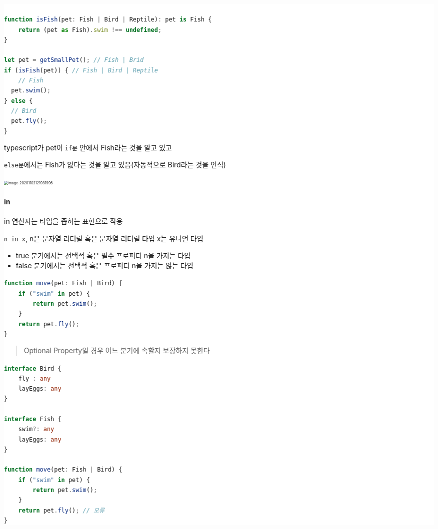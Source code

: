 ```typescript

function isFish(pet: Fish | Bird | Reptile): pet is Fish {
    return (pet as Fish).swim !== undefined;
}

let pet = getSmallPet(); // Fish | Brid
if (isFish(pet)) { // Fish | Bird | Reptile
	// Fish
  pet.swim();
} else {
  // Bird
  pet.fly();
}
```



typescript가 pet이 `if문` 안에서 Fish라는 것을 알고 있고

`else문`에서는 Fish가 없다는 것을 알고 있음(자동적으로 Bird라는 것을 인식)

<img src="../../gatsby-gitbook-starter/public/static/images/image-20201102121931996.png" alt="image-20201102121931996" style="zoom:50%;" />



#### in

in 연산자는 타입을 좁히는 표현으로 작용

`n in x`, n은 문자열 리터럴 혹은 문자열 리터럴 타입 x는 유니언 타입

- true 분기에서는 선택적 혹은 필수 프로퍼티 n을 가지는 타입
- false 분기에서는 선택적 혹은 프로퍼티 n을 가지는 않는 타입

```typescript
function move(pet: Fish | Bird) {
    if ("swim" in pet) {
        return pet.swim();
    }
    return pet.fly();
}
```



> Optional Property일 경우 어느 분기에 속할지 보장하지 못한다

```typescript
interface Bird {
    fly : any
    layEggs: any
}

interface Fish {
    swim?: any
    layEggs: any
}

function move(pet: Fish | Bird) {
    if ("swim" in pet) {
        return pet.swim();
    }
    return pet.fly(); // 오류
}
```
